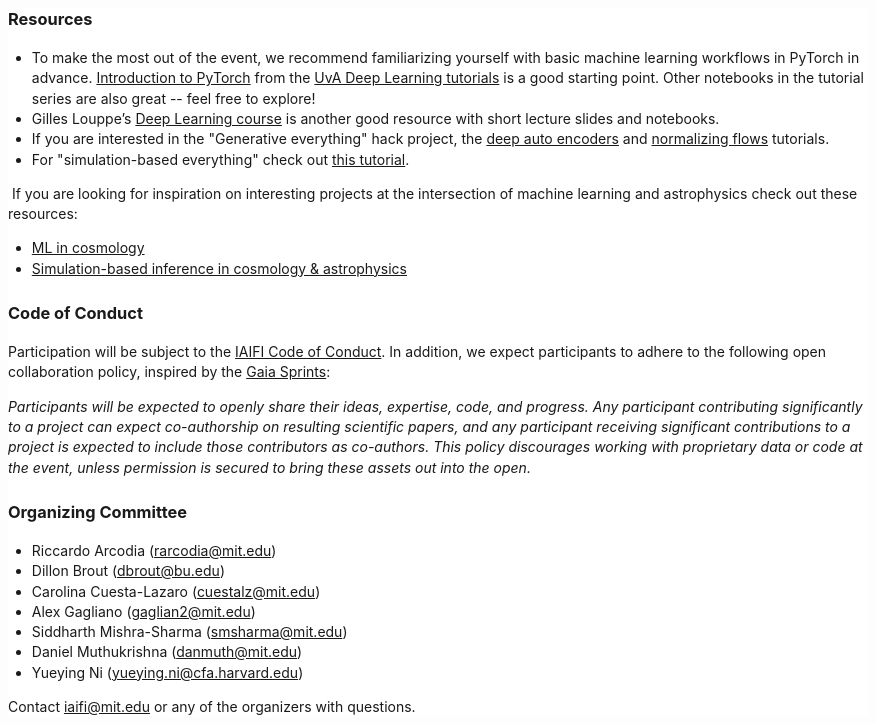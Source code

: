 ### Resources
* To make the most out of the event, we recommend familiarizing yourself with basic machine learning workflows in PyTorch in advance. [Introduction to PyTorch](https://uvadlc-notebooks.readthedocs.io/en/latest/tutorial_notebooks/tutorial2/Introduction_to_PyTorch.html) from the [UvA Deep Learning tutorials](https://uvadlc-notebooks.readthedocs.io/en/latest/index.html) is a good starting point. Other notebooks in the tutorial series are also great -- feel free to explore!
* Gilles Louppe’s [Deep Learning course](https://github.com/glouppe/info8010-deep-learning) is another good resource with short lecture slides and notebooks.
* If you are interested in the "Generative everything" hack project, the [deep auto encoders](https://uvadlc-notebooks.readthedocs.io/en/latest/tutorial_notebooks/tutorial9/AE_CIFAR10.html) and [normalizing flows](https://uvadlc-notebooks.readthedocs.io/en/latest/tutorial_notebooks/tutorial11/NF_image_modeling.html) tutorials.
* For "simulation-based everything" check out [this tutorial](https://github.com/smsharma/sbi-lecture-mit/blob/main/tutorial.ipynb).

​
If you are looking for inspiration on interesting projects at the intersection of machine learning and astrophysics check out these resources: 
* [ML in cosmology](https://github.com/georgestein/ml-in-cosmology)
* [Simulation-based inference in cosmology & astrophysics](https://github.com/smsharma/awesome-neural-sbi#cosmology-astrophysics-and-astronomy)

### Code of Conduct

Participation will be subject to the [IAIFI Code of Conduct](https://iaifi.org/code-of-conduct.html#iaifi-code-of-conduct). In addition, we expect participants to adhere to the following open collaboration policy, inspired by the [Gaia Sprints](https://gaia.lol/):

*Participants will be expected to openly share their ideas, expertise, code, and progress. Any participant contributing significantly to a project can expect co-authorship on resulting scientific papers, and any participant receiving significant contributions to a project is expected to include those contributors as co-authors. This policy discourages working with proprietary data or code at the event, unless permission is secured to bring these assets out into the open.*

### Organizing Committee

* Riccardo Arcodia ([rarcodia@mit.edu](mailto:rarcodia@mit.edu))
* Dillon Brout ([dbrout@bu.edu](mailto:dbrout@bu.edu))
* Carolina Cuesta-Lazaro ([cuestalz@mit.edu](mailto:cuestalz@mit.edu))
* Alex Gagliano ([gaglian2@mit.edu](mailto:gaglian2@mit.edu))
* Siddharth Mishra-Sharma ([smsharma@mit.edu](mailto:smsharma@mit.edu))
* Daniel Muthukrishna ([danmuth@mit.edu](mailto:danmuth@mit.edu))
* Yueying Ni ([yueying.ni@cfa.harvard.edu](mailto:yueying.ni@cfa.harvard.edu))

Contact [iaifi@mit.edu](mailto:iaifi@mit.edu) or any of the organizers with questions.


